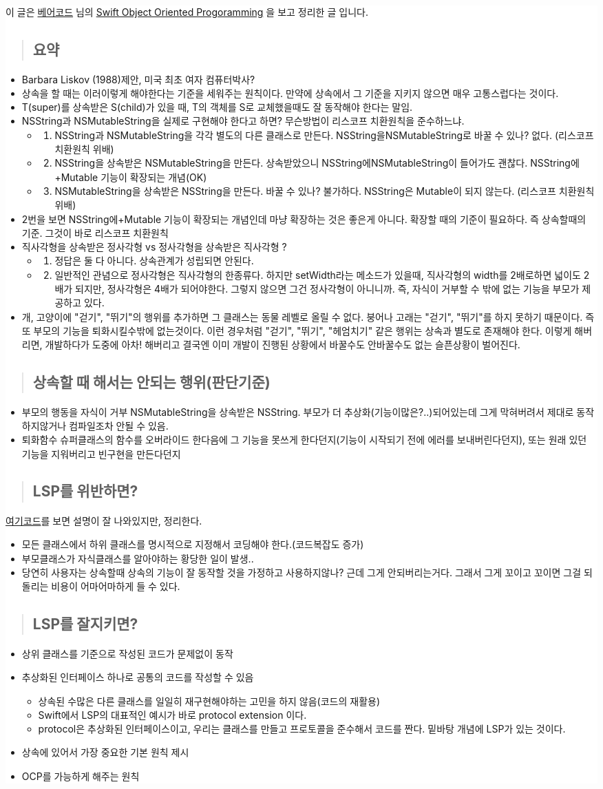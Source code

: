 이 글은 [베어코드](https://www.youtube.com/channel/UCEuyt4RB4mlMfADQMz-d2DQ) 님의 [Swift Object Oriented Progoramming](https://youtube.com/playlist?list=PLoPKxuu4_dG3jCiMcbskRuNsgZsdZ4zz6) 을 보고 정리한 글 입니다. 

> ## 요약 
- Barbara Liskov (1988)제안, 미국 최초 여자 컴퓨터박사? 
- 상속을 할 때는 이러이렇게 해야한다는 기준을 세워주는 원칙이다. 만약에 상속에서 그 기준을 지키지 않으면 매우 고통스럽다는 것이다.
- T(super)를 상속받은 S(child)가 있을 때, T의 객체를 S로 교체했을때도 잘 동작해야 한다는 말임.
- NSString과 NSMutableString을 실제로 구현해야 한다고 하면? 무슨방법이 리스코프 치환원칙을 준수하느냐. 
	- 1. NSString과 NSMutableString을 각각 별도의 다른 클래스로 만든다. NSString을NSMutableString로 바꿀 수 있나? 없다. (리스코프 치환원칙 위배) 
	- 2. NSString을 상속받은 NSMutableString을 만든다. 상속받았으니 NSString에NSMutableString이 들어가도 괜찮다. NSString에+Mutable 기능이 확장되는 개념(OK) 
	- 3. NSMutableString을 상속받은 NSString을 만든다. 바꿀 수 있나? 불가하다. NSString은 Mutable이 되지 않는다. (리스코프 치환원칙 위배)
- 2번을 보면 NSString에+Mutable 기능이 확장되는 개념인데 마냥 확장하는 것은 좋은게 아니다. 확장할 때의 기준이 필요하다. 즉 상속할때의 기준. 그것이 바로 리스코프 치환원칙
- 직사각형을 상속받은 정사각형 vs 정사각형을 상속받은 직사각형 ?  
	- 1. 정답은 둘 다 아니다. 상속관계가 성립되면 안된다. 
    - 2. 일반적인 관념으로 정사각형은 직사각형의 한종류다. 하지만 setWidth라는 메소드가 있을때, 직사각형의 width를 2배로하면 넓이도 2배가 되지만, 정사각형은 4배가 되어야한다. 그렇지 않으면 그건 정사각형이 아니니까. 즉, 자식이 거부할 수 밖에 없는 기능을 부모가 제공하고 있다. 
- 개, 고양이에 "걷기", "뛰기"의 행위를 추가하면 그 클래스는 동물 레벨로 올릴 수 없다. 붕어나 고래는 "걷기", "뛰기"를 하지 못하기 때문이다. 즉 또 부모의 기능을 퇴화시킬수밖에 없는것이다. 이런 경우처럼 "걷기", "뛰기", "헤엄치기" 같은 행위는 상속과 별도로 존재해야 한다. 이렇게 해버리면, 개발하다가 도중에 아차! 해버리고 결국엔 이미 개발이 진행된 상황에서 바꿀수도 안바꿀수도 없는 슬픈상황이 벌어진다. 



> ## 상속할 때 해서는 안되는 행위(판단기준)
- 부모의 행동을 자식이 거부 
NSMutableString을 상속받은 NSString. 부모가 더 추상화(기능이많은?..)되어있는데 그게 막혀버려서 제대로 동작하지않거나 컴파일조차 안될 수 있음.
- 퇴화함수 
슈퍼클래스의 함수를 오버라이드 한다음에 그 기능을 못쓰게 한다던지(기능이 시작되기 전에 에러를 보내버린다던지), 또는 원래 있던 기능을 지워버리고 빈구현을 만든다던지 

> ## LSP를 위반하면? 
[여기코드](https://github.com/kickbell/OOP/blob/main/SOLID/SOLID/LSP.swift)를 보면 설명이 잘 나와있지만, 정리한다.
- 모든 클래스에서 하위 클래스를 명시적으로 지정해서 코딩해야 한다.(코드복잡도 증가)
- 부모클래스가 자식클래스를 알아야하는 황당한 일이 발생..
- 당연히 사용자는 상속할때 상속의 기능이 잘 동작할 것을 가정하고 사용하지않나? 근데 그게 안되버리는거다. 그래서 그게 꼬이고 꼬이면 그걸 되돌리는 비용이 어마어마하게 들 수 있다. 

> ## LSP를 잘지키면? 
- 상위 클래스를 기준으로 작성된 코드가 문제없이 동작
- 추상화된 인터페이스 하나로 공통의 코드를 작성할 수 있음 
	- 상속된 수많은 다른 클래스를 일일히 재구현해야하는 고민을 하지 않음(코드의 재활용)
	- Swift에서 LSP의 대표적인 예시가 바로 protocol extension 이다.
	- protocol은 추상화된 인터페이스이고, 우리는 클래스를 만들고 프로토콜을 준수해서 코드를 짠다. 밑바탕 개념에 LSP가 있는 것이다. 









- 상속에 있어서 가장 중요한 기본 원칙 제시 
- OCP를 가능하게 해주는 원칙 




